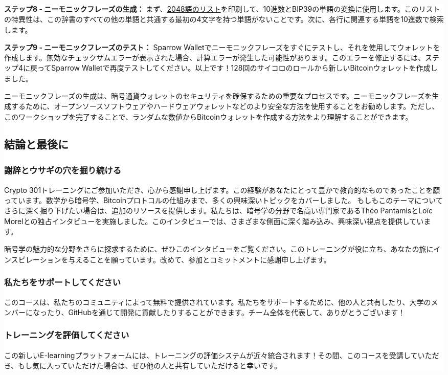 **ステップ8 - ニーモニックフレーズの生成：**
まず、[2048語のリスト](https://seedxor.com/files/wordlist.pdf)を印刷して、10進数とBIP39の単語の変換に使用します。このリストの特異性は、この辞書のすべての他の単語と共通する最初の4文字を持つ単語がないことです。次に、各行に関連する単語を10進数で検索します。

**ステップ9 - ニーモニックフレーズのテスト：**
Sparrow Walletでニーモニックフレーズをすぐにテストし、それを使用してウォレットを作成します。無効なチェックサムエラーが表示された場合、計算エラーが発生した可能性があります。このエラーを修正するには、ステップ4に戻ってSparrow Walletで再度テストしてください。以上です！128回のサイコロのロールから新しいBitcoinウォレットを作成しました。

ニーモニックフレーズの生成は、暗号通貨ウォレットのセキュリティを確保するための重要なプロセスです。ニーモニックフレーズを生成するために、オープンソースソフトウェアやハードウェアウォレットなどのより安全な方法を使用することをお勧めします。ただし、このワークショップを完了することで、ランダムな数値からBitcoinウォレットを作成する方法をより理解することができます。

## 結論と最後に

### 謝辞とウサギの穴を掘り続ける

Crypto 301トレーニングにご参加いただき、心から感謝申し上げます。この経験があなたにとって豊かで教育的なものであったことを願っています。数学から暗号学、Bitcoinプロトコルの仕組みまで、多くの興味深いトピックをカバーしました。
もしもこのテーマについてさらに深く掘り下げたい場合は、追加のリソースを提供します。私たちは、暗号学の分野で名高い専門家であるThéo PantamisとLoïc Morelとの独占インタビューを実施しました。このインタビューでは、さまざまな側面に深く踏み込み、興味深い視点を提供しています。

暗号学の魅力的な分野をさらに探求するために、ぜひこのインタビューをご覧ください。このトレーニングが役に立ち、あなたの旅にインスピレーションを与えることを願っています。改めて、参加とコミットメントに感謝申し上げます。

### 私たちをサポートしてください

このコースは、私たちのコミュニティによって無料で提供されています。私たちをサポートするために、他の人と共有したり、大学のメンバーになったり、GitHubを通じて開発に貢献したりすることができます。チーム全体を代表して、ありがとうございます！

### トレーニングを評価してください

この新しいE-learningプラットフォームには、トレーニングの評価システムが近々統合されます！その間、このコースを受講していただき、もし気に入っていただけた場合は、ぜひ他の人と共有していただけると幸いです。